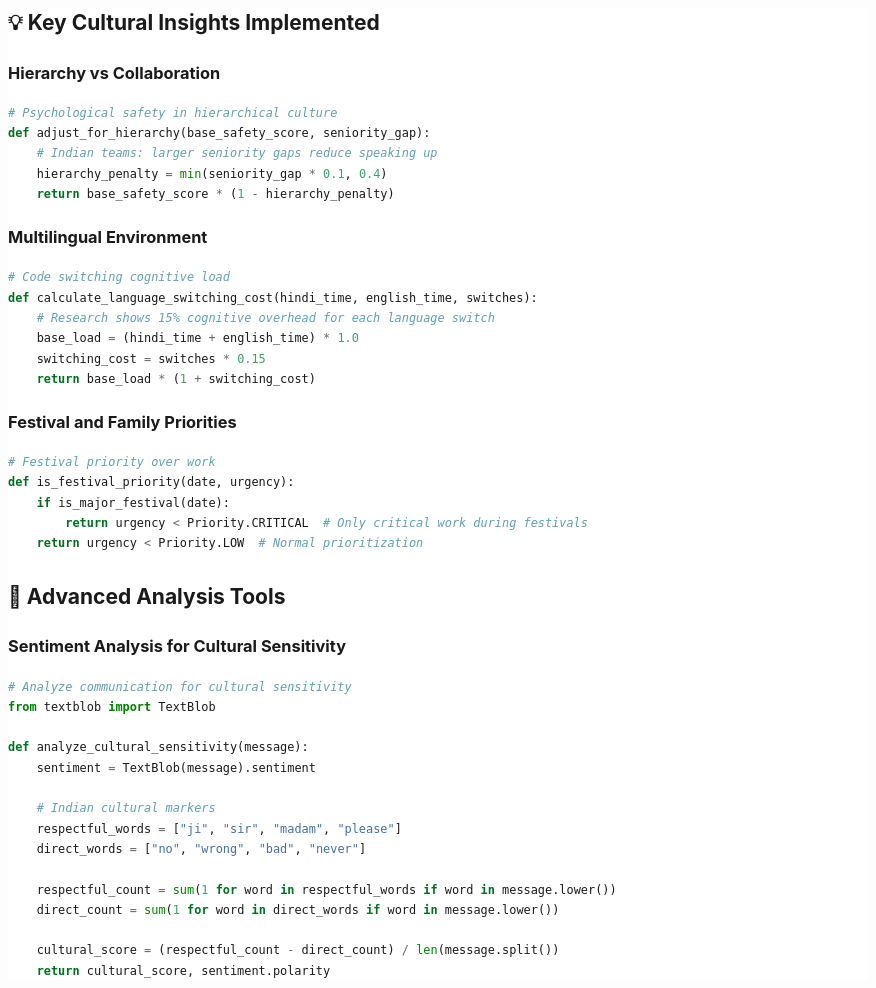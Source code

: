 ## 💡 Key Cultural Insights Implemented

### Hierarchy vs Collaboration
```python
# Psychological safety in hierarchical culture
def adjust_for_hierarchy(base_safety_score, seniority_gap):
    # Indian teams: larger seniority gaps reduce speaking up
    hierarchy_penalty = min(seniority_gap * 0.1, 0.4)
    return base_safety_score * (1 - hierarchy_penalty)
```

### Multilingual Environment
```python
# Code switching cognitive load
def calculate_language_switching_cost(hindi_time, english_time, switches):
    # Research shows 15% cognitive overhead for each language switch
    base_load = (hindi_time + english_time) * 1.0
    switching_cost = switches * 0.15
    return base_load * (1 + switching_cost)
```

### Festival and Family Priorities
```python
# Festival priority over work
def is_festival_priority(date, urgency):
    if is_major_festival(date):
        return urgency < Priority.CRITICAL  # Only critical work during festivals
    return urgency < Priority.LOW  # Normal prioritization
```

## 🔧 Advanced Analysis Tools

### Sentiment Analysis for Cultural Sensitivity
```python
# Analyze communication for cultural sensitivity
from textblob import TextBlob

def analyze_cultural_sensitivity(message):
    sentiment = TextBlob(message).sentiment
    
    # Indian cultural markers
    respectful_words = ["ji", "sir", "madam", "please"]
    direct_words = ["no", "wrong", "bad", "never"]
    
    respectful_count = sum(1 for word in respectful_words if word in message.lower())
    direct_count = sum(1 for word in direct_words if word in message.lower())
    
    cultural_score = (respectful_count - direct_count) / len(message.split())
    return cultural_score, sentiment.polarity
```
